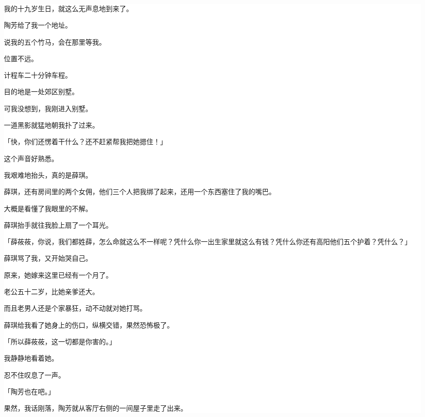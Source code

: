 我的十九岁生日，就这么无声息地到来了。


陶芳给了我一个地址。


说我的五个竹马，会在那里等我。


位置不远。


计程车二十分钟车程。


目的地是一处郊区别墅。


可我没想到，我刚进入别墅。


一道黑影就猛地朝我扑了过来。


「快，你们还愣着干什么？还不赶紧帮我把她摁住！」


这个声音好熟悉。


我艰难地抬头，真的是薛琪。


薛琪，还有房间里的两个女佣，他们三个人把我绑了起来，还用一个东西塞住了我的嘴巴。


大概是看懂了我眼里的不解。


薛琪抬手就往我脸上扇了一个耳光。


「薛莜莜，你说，我们都姓薛，怎么命就这么不一样呢？凭什么你一出生家里就这么有钱？凭什么你还有高阳他们五个护着？凭什么？」


薛琪骂了我，又开始哭自己。


原来，她嫁来这里已经有一个月了。


老公五十二岁，比她亲爹还大。


而且老男人还是个家暴狂，动不动就对她打骂。


薛琪给我看了她身上的伤口，纵横交错，果然恐怖极了。


「所以薛莜莜，这一切都是你害的。」


我静静地看着她。


忍不住叹息了一声。


「陶芳也在吧。」


果然，我话刚落，陶芳就从客厅右侧的一间屋子里走了出来。

